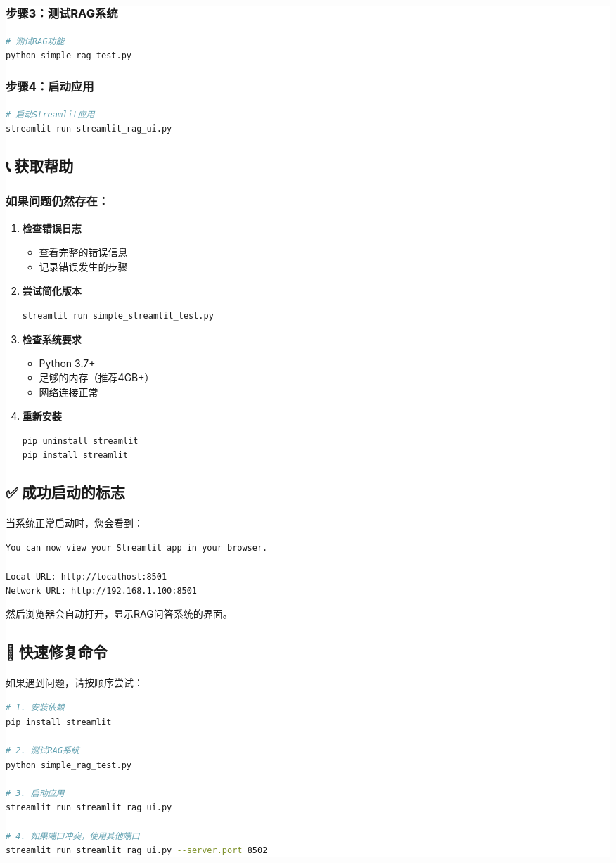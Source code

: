 ### 步骤3：测试RAG系统
```bash
# 测试RAG功能
python simple_rag_test.py
```

### 步骤4：启动应用
```bash
# 启动Streamlit应用
streamlit run streamlit_rag_ui.py
```

## 📞 获取帮助

### 如果问题仍然存在：

1. **检查错误日志**
   - 查看完整的错误信息
   - 记录错误发生的步骤

2. **尝试简化版本**
   ```bash
   streamlit run simple_streamlit_test.py
   ```

3. **检查系统要求**
   - Python 3.7+
   - 足够的内存（推荐4GB+）
   - 网络连接正常

4. **重新安装**
   ```bash
   pip uninstall streamlit
   pip install streamlit
   ```

## ✅ 成功启动的标志

当系统正常启动时，您会看到：

```
You can now view your Streamlit app in your browser.

Local URL: http://localhost:8501
Network URL: http://192.168.1.100:8501
```

然后浏览器会自动打开，显示RAG问答系统的界面。

## 🎯 快速修复命令

如果遇到问题，请按顺序尝试：

```bash
# 1. 安装依赖
pip install streamlit

# 2. 测试RAG系统
python simple_rag_test.py

# 3. 启动应用
streamlit run streamlit_rag_ui.py

# 4. 如果端口冲突，使用其他端口
streamlit run streamlit_rag_ui.py --server.port 8502
```
